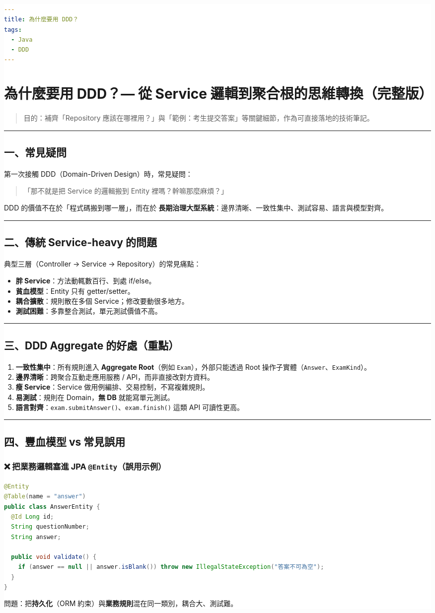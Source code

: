 ```yaml
---
title: 為什麼要用 DDD？
tags:
  - Java
  - DDD
---
```

# 為什麼要用 DDD？— 從 Service 邏輯到聚合根的思維轉換（完整版）

> 目的：補齊「Repository 應該在哪裡用？」與「範例：考生提交答案」等關鍵細節，作為可直接落地的技術筆記。

---

## 一、常見疑問
第一次接觸 DDD（Domain-Driven Design）時，常見疑問：

> 「那不就是把 Service 的邏輯搬到 Entity 裡嗎？幹嘛那麼麻煩？」

DDD 的價值不在於「程式碼搬到哪一層」，而在於 **長期治理大型系統**：邊界清晰、一致性集中、測試容易、語言與模型對齊。

---

## 二、傳統 Service-heavy 的問題
典型三層（Controller → Service → Repository）的常見痛點：
- **胖 Service**：方法動輒數百行、到處 if/else。
- **貧血模型**：Entity 只有 getter/setter。
- **耦合擴散**：規則散在多個 Service；修改要動很多地方。
- **測試困難**：多靠整合測試，單元測試價值不高。

---

## 三、DDD Aggregate 的好處（重點）
1. **一致性集中**：所有規則進入 **Aggregate Root**（例如 `Exam`），外部只能透過 Root 操作子實體（`Answer`、`ExamKind`）。  
2. **邊界清晰**：跨聚合互動走應用服務 / API，而非直接改對方資料。  
3. **瘦 Service**：Service 做用例編排、交易控制，不寫複雜規則。  
4. **易測試**：規則在 Domain，**無 DB** 就能寫單元測試。  
5. **語言對齊**：`exam.submitAnswer()`、`exam.finish()` 這類 API 可讀性更高。

---

## 四、豐血模型 vs 常見誤用

### ❌ 把業務邏輯塞進 JPA `@Entity`（誤用示例）
```java
@Entity
@Table(name = "answer")
public class AnswerEntity {
  @Id Long id;
  String questionNumber;
  String answer;

  public void validate() {
    if (answer == null || answer.isBlank()) throw new IllegalStateException("答案不可為空");
  }
}
```
問題：把**持久化**（ORM 約束）與**業務規則**混在同一類別，耦合大、測試難。
